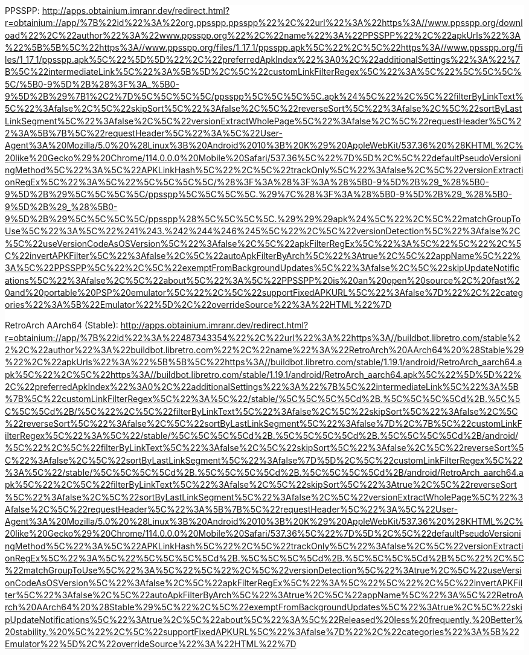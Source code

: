 PPSSPP: http://apps.obtainium.imranr.dev/redirect.html?r=obtainium://app/%7B%22id%22%3A%22org.ppsspp.ppsspp%22%2C%22url%22%3A%22https%3A//www.ppsspp.org/download%22%2C%22author%22%3A%22www.ppsspp.org%22%2C%22name%22%3A%22PPSSPP%22%2C%22apkUrls%22%3A%22%5B%5B%5C%22https%3A//www.ppsspp.org/files/1_17_1/ppsspp.apk%5C%22%2C%5C%22https%3A//www.ppsspp.org/files/1_17_1/ppsspp.apk%5C%22%5D%5D%22%2C%22preferredApkIndex%22%3A0%2C%22additionalSettings%22%3A%22%7B%5C%22intermediateLink%5C%22%3A%5B%5D%2C%5C%22customLinkFilterRegex%5C%22%3A%5C%22%5C%5C%5C%5C/%5B0-9%5D%2B%28%3F%3A_%5B0-9%5D%2B%29%7B1%2C2%7D%5C%5C%5C%5C/ppsspp%5C%5C%5C%5C.apk%24%5C%22%2C%5C%22filterByLinkText%5C%22%3Afalse%2C%5C%22skipSort%5C%22%3Afalse%2C%5C%22reverseSort%5C%22%3Afalse%2C%5C%22sortByLastLinkSegment%5C%22%3Afalse%2C%5C%22versionExtractWholePage%5C%22%3Afalse%2C%5C%22requestHeader%5C%22%3A%5B%7B%5C%22requestHeader%5C%22%3A%5C%22User-Agent%3A%20Mozilla/5.0%20%28Linux%3B%20Android%2010%3B%20K%29%20AppleWebKit/537.36%20%28KHTML%2C%20like%20Gecko%29%20Chrome/114.0.0.0%20Mobile%20Safari/537.36%5C%22%7D%5D%2C%5C%22defaultPseudoVersioningMethod%5C%22%3A%5C%22APKLinkHash%5C%22%2C%5C%22trackOnly%5C%22%3Afalse%2C%5C%22versionExtractionRegEx%5C%22%3A%5C%22%5C%5C%5C%5C/%28%3F%3A%28%3F%3A%28%5B0-9%5D%2B%29_%28%5B0-9%5D%2B%29%5C%5C%5C%5C/ppsspp%5C%5C%5C%5C.%29%7C%28%3F%3A%28%5B0-9%5D%2B%29_%28%5B0-9%5D%2B%29_%28%5B0-9%5D%2B%29%5C%5C%5C%5C/ppsspp%28%5C%5C%5C%5C.%29%29%29apk%24%5C%22%2C%5C%22matchGroupToUse%5C%22%3A%5C%22%241%243.%242%244%246%245%5C%22%2C%5C%22versionDetection%5C%22%3Afalse%2C%5C%22useVersionCodeAsOSVersion%5C%22%3Afalse%2C%5C%22apkFilterRegEx%5C%22%3A%5C%22%5C%22%2C%5C%22invertAPKFilter%5C%22%3Afalse%2C%5C%22autoApkFilterByArch%5C%22%3Atrue%2C%5C%22appName%5C%22%3A%5C%22PPSSPP%5C%22%2C%5C%22exemptFromBackgroundUpdates%5C%22%3Afalse%2C%5C%22skipUpdateNotifications%5C%22%3Afalse%2C%5C%22about%5C%22%3A%5C%22PPSSPP%20is%20an%20open%20source%2C%20fast%20and%20portable%20PSP%20emulator%5C%22%2C%5C%22supportFixedAPKURL%5C%22%3Afalse%7D%22%2C%22categories%22%3A%5B%22Emulator%22%5D%2C%22overrideSource%22%3A%22HTML%22%7D

RetroArch AArch64 (Stable): http://apps.obtainium.imranr.dev/redirect.html?r=obtainium://app/%7B%22id%22%3A%22487343354%22%2C%22url%22%3A%22https%3A//buildbot.libretro.com/stable%22%2C%22author%22%3A%22buildbot.libretro.com%22%2C%22name%22%3A%22RetroArch%20AArch64%20%28Stable%29%22%2C%22apkUrls%22%3A%22%5B%5B%5C%22https%3A//buildbot.libretro.com/stable/1.19.1/android/RetroArch_aarch64.apk%5C%22%2C%5C%22https%3A//buildbot.libretro.com/stable/1.19.1/android/RetroArch_aarch64.apk%5C%22%5D%5D%22%2C%22preferredApkIndex%22%3A0%2C%22additionalSettings%22%3A%22%7B%5C%22intermediateLink%5C%22%3A%5B%7B%5C%22customLinkFilterRegex%5C%22%3A%5C%22/stable/%5C%5C%5C%5Cd%2B.%5C%5C%5C%5Cd%2B.%5C%5C%5C%5Cd%2B/%5C%22%2C%5C%22filterByLinkText%5C%22%3Afalse%2C%5C%22skipSort%5C%22%3Afalse%2C%5C%22reverseSort%5C%22%3Afalse%2C%5C%22sortByLastLinkSegment%5C%22%3Afalse%7D%2C%7B%5C%22customLinkFilterRegex%5C%22%3A%5C%22/stable/%5C%5C%5C%5Cd%2B.%5C%5C%5C%5Cd%2B.%5C%5C%5C%5Cd%2B/android/%5C%22%2C%5C%22filterByLinkText%5C%22%3Afalse%2C%5C%22skipSort%5C%22%3Afalse%2C%5C%22reverseSort%5C%22%3Afalse%2C%5C%22sortByLastLinkSegment%5C%22%3Afalse%7D%5D%2C%5C%22customLinkFilterRegex%5C%22%3A%5C%22/stable/%5C%5C%5C%5Cd%2B.%5C%5C%5C%5Cd%2B.%5C%5C%5C%5Cd%2B/android/RetroArch_aarch64.apk%5C%22%2C%5C%22filterByLinkText%5C%22%3Afalse%2C%5C%22skipSort%5C%22%3Atrue%2C%5C%22reverseSort%5C%22%3Afalse%2C%5C%22sortByLastLinkSegment%5C%22%3Afalse%2C%5C%22versionExtractWholePage%5C%22%3Afalse%2C%5C%22requestHeader%5C%22%3A%5B%7B%5C%22requestHeader%5C%22%3A%5C%22User-Agent%3A%20Mozilla/5.0%20%28Linux%3B%20Android%2010%3B%20K%29%20AppleWebKit/537.36%20%28KHTML%2C%20like%20Gecko%29%20Chrome/114.0.0.0%20Mobile%20Safari/537.36%5C%22%7D%5D%2C%5C%22defaultPseudoVersioningMethod%5C%22%3A%5C%22APKLinkHash%5C%22%2C%5C%22trackOnly%5C%22%3Afalse%2C%5C%22versionExtractionRegEx%5C%22%3A%5C%22%5C%5C%5C%5Cd%2B.%5C%5C%5C%5Cd%2B.%5C%5C%5C%5Cd%2B%5C%22%2C%5C%22matchGroupToUse%5C%22%3A%5C%22%5C%22%2C%5C%22versionDetection%5C%22%3Atrue%2C%5C%22useVersionCodeAsOSVersion%5C%22%3Afalse%2C%5C%22apkFilterRegEx%5C%22%3A%5C%22%5C%22%2C%5C%22invertAPKFilter%5C%22%3Afalse%2C%5C%22autoApkFilterByArch%5C%22%3Atrue%2C%5C%22appName%5C%22%3A%5C%22RetroArch%20AArch64%20%28Stable%29%5C%22%2C%5C%22exemptFromBackgroundUpdates%5C%22%3Atrue%2C%5C%22skipUpdateNotifications%5C%22%3Atrue%2C%5C%22about%5C%22%3A%5C%22Released%20less%20frequently.%20Better%20stability.%20%5C%22%2C%5C%22supportFixedAPKURL%5C%22%3Afalse%7D%22%2C%22categories%22%3A%5B%22Emulator%22%5D%2C%22overrideSource%22%3A%22HTML%22%7D
